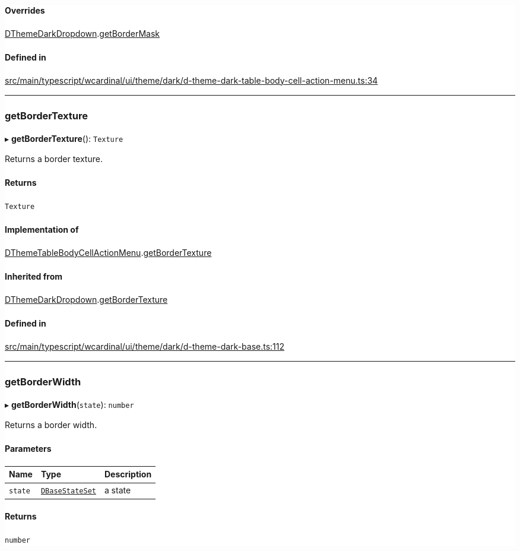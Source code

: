 #### Overrides

[DThemeDarkDropdown](DThemeDarkDropdown.md).[getBorderMask](DThemeDarkDropdown.md#getbordermask)

#### Defined in

[src/main/typescript/wcardinal/ui/theme/dark/d-theme-dark-table-body-cell-action-menu.ts:34](https://github.com/winter-cardinal/winter-cardinal-ui/blob/v0.457.0/src/main/typescript/wcardinal/ui/theme/dark/d-theme-dark-table-body-cell-action-menu.ts#L34)

___

### getBorderTexture

▸ **getBorderTexture**(): `Texture`

Returns a border texture.

#### Returns

`Texture`

#### Implementation of

[DThemeTableBodyCellActionMenu](../interfaces/DThemeTableBodyCellActionMenu.md).[getBorderTexture](../interfaces/DThemeTableBodyCellActionMenu.md#getbordertexture)

#### Inherited from

[DThemeDarkDropdown](DThemeDarkDropdown.md).[getBorderTexture](DThemeDarkDropdown.md#getbordertexture)

#### Defined in

[src/main/typescript/wcardinal/ui/theme/dark/d-theme-dark-base.ts:112](https://github.com/winter-cardinal/winter-cardinal-ui/blob/v0.457.0/src/main/typescript/wcardinal/ui/theme/dark/d-theme-dark-base.ts#L112)

___

### getBorderWidth

▸ **getBorderWidth**(`state`): `number`

Returns a border width.

#### Parameters

| Name | Type | Description |
| :------ | :------ | :------ |
| `state` | [`DBaseStateSet`](../interfaces/DBaseStateSet.md) | a state |

#### Returns

`number`
